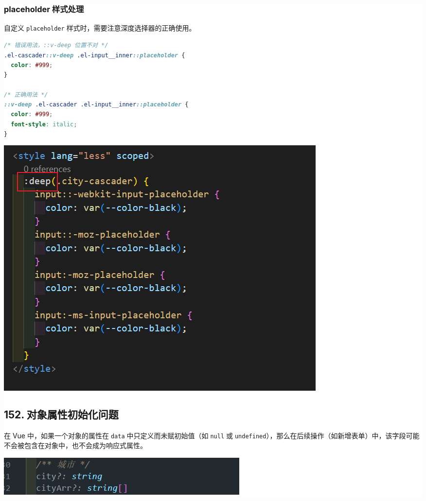 ### placeholder 样式处理

自定义 `placeholder` 样式时，需要注意深度选择器的正确使用。

```css
/* 错误用法，::v-deep 位置不对 */
.el-cascader::v-deep .el-input__inner::placeholder {
  color: #999;
}

/* 正确用法 */
::v-deep .el-cascader .el-input__inner::placeholder {
  color: #999;
  font-style: italic;
}
```

![深度选择器](../../assets/images/WEBRESOURCEa758c67196483aa7f792c721fbab2ec1截图.png)

## 152. 对象属性初始化问题

在 Vue 中，如果一个对象的属性在 `data` 中只定义而未赋初始值（如 `null` 或 `undefined`），那么在后续操作（如新增表单）中，该字段可能不会被包含在对象中，也不会成为响应式属性。

![属性初始化问题](../../assets/images/WEBRESOURCEb4ac29ccc51f2be6248fa94f1003bcff截图.png)
